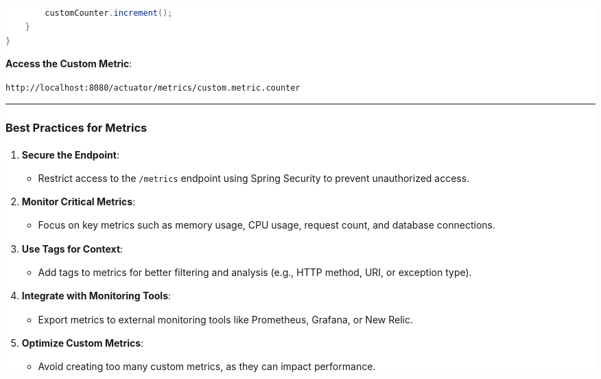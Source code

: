 ```java
        customCounter.increment();
    }
}
```

**Access the Custom Metric**:
```
http://localhost:8080/actuator/metrics/custom.metric.counter
```

---

### **Best Practices for Metrics**

1. **Secure the Endpoint**:
   - Restrict access to the `/metrics` endpoint using Spring Security to prevent unauthorized access.

2. **Monitor Critical Metrics**:
   - Focus on key metrics such as memory usage, CPU usage, request count, and database connections.

3. **Use Tags for Context**:
   - Add tags to metrics for better filtering and analysis (e.g., HTTP method, URI, or exception type).

4. **Integrate with Monitoring Tools**:
   - Export metrics to external monitoring tools like Prometheus, Grafana, or New Relic.

5. **Optimize Custom Metrics**:
   - Avoid creating too many custom metrics, as they can impact performance.

